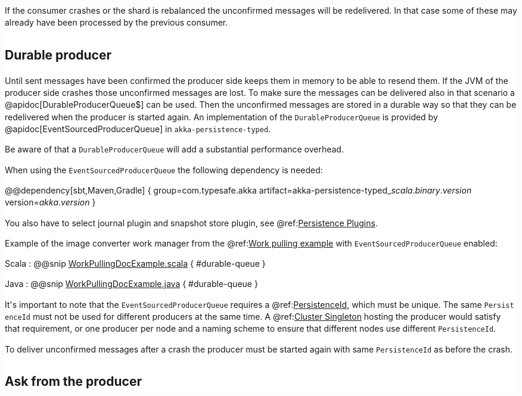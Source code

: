 If the consumer crashes or the shard is rebalanced the unconfirmed messages will be redelivered. In that case
some of these may already have been processed by the previous consumer.

## Durable producer

Until sent messages have been confirmed the producer side keeps them in memory to be able to
resend them. If the JVM of the producer side crashes those unconfirmed messages are lost.
To make sure the messages can be delivered also in that scenario a @apidoc[DurableProducerQueue$] can be used.
Then the unconfirmed messages are stored in a durable way so that they can be redelivered when the producer
is started again. An implementation of the `DurableProducerQueue` is provided by @apidoc[EventSourcedProducerQueue]
in `akka-persistence-typed`.

Be aware of that a `DurableProducerQueue` will add a substantial performance overhead. 

When using the `EventSourcedProducerQueue` the following dependency is needed:

@@dependency[sbt,Maven,Gradle] {
  group=com.typesafe.akka
  artifact=akka-persistence-typed_$scala.binary.version$
  version=$akka.version$
} 

You also have to select journal plugin and snapshot store plugin, see 
@ref:[Persistence Plugins](../persistence-plugins.md).

Example of the image converter work manager from the @ref:[Work pulling example](#work-pulling-example) with
`EventSourcedProducerQueue` enabled:
 
Scala
:  @@snip [WorkPullingDocExample.scala](/akka-cluster-sharding-typed/src/test/scala/docs/delivery/WorkPullingDocExample.scala) { #durable-queue }

Java
:  @@snip [WorkPullingDocExample.java](/akka-cluster-sharding-typed/src/test/java/jdocs/delivery/WorkPullingDocExample.java) { #durable-queue }

It's important to note that the `EventSourcedProducerQueue` requires a @ref:[PersistenceId](persistence.md#persistenceid),
which must be unique. The same `PersistenceId` must not be used for different producers at the same time.
A @ref:[Cluster Singleton](cluster-singleton.md) hosting the producer would satisfy that requirement,
or one producer per node and a naming scheme to ensure that different nodes use different `PersistenceId`. 

To deliver unconfirmed messages after a crash the producer must be started again with same `PersistenceId`
as before the crash.

## Ask from the producer
